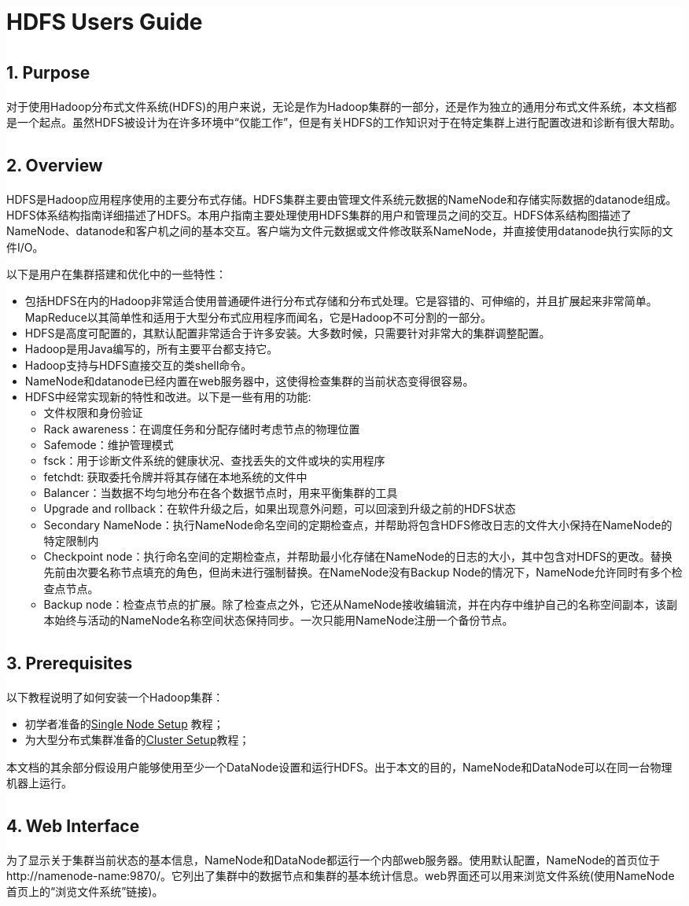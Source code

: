 # HDFS Users Guide

## 1. Purpose

对于使用Hadoop分布式文件系统(HDFS)的用户来说，无论是作为Hadoop集群的一部分，还是作为独立的通用分布式文件系统，本文档都是一个起点。虽然HDFS被设计为在许多环境中“仅能工作”，但是有关HDFS的工作知识对于在特定集群上进行配置改进和诊断有很大帮助。

## 2. Overview

HDFS是Hadoop应用程序使用的主要分布式存储。HDFS集群主要由管理文件系统元数据的NameNode和存储实际数据的datanode组成。HDFS体系结构指南详细描述了HDFS。本用户指南主要处理使用HDFS集群的用户和管理员之间的交互。HDFS体系结构图描述了NameNode、datanode和客户机之间的基本交互。客户端为文件元数据或文件修改联系NameNode，并直接使用datanode执行实际的文件I/O。

以下是用户在集群搭建和优化中的一些特性：

- 包括HDFS在内的Hadoop非常适合使用普通硬件进行分布式存储和分布式处理。它是容错的、可伸缩的，并且扩展起来非常简单。MapReduce以其简单性和适用于大型分布式应用程序而闻名，它是Hadoop不可分割的一部分。
- HDFS是高度可配置的，其默认配置非常适合于许多安装。大多数时候，只需要针对非常大的集群调整配置。
- Hadoop是用Java编写的，所有主要平台都支持它。
- Hadoop支持与HDFS直接交互的类shell命令。
- NameNode和datanode已经内置在web服务器中，这使得检查集群的当前状态变得很容易。
- HDFS中经常实现新的特性和改进。以下是一些有用的功能:
	- 文件权限和身份验证
	- Rack awareness：在调度任务和分配存储时考虑节点的物理位置
	- Safemode：维护管理模式
	- fsck：用于诊断文件系统的健康状况、查找丢失的文件或块的实用程序
	- fetchdt: 获取委托令牌并将其存储在本地系统的文件中
	- Balancer：当数据不均匀地分布在各个数据节点时，用来平衡集群的工具
	- Upgrade and rollback：在软件升级之后，如果出现意外问题，可以回滚到升级之前的HDFS状态
	- Secondary NameNode：执行NameNode命名空间的定期检查点，并帮助将包含HDFS修改日志的文件大小保持在NameNode的特定限制内
	- Checkpoint node：执行命名空间的定期检查点，并帮助最小化存储在NameNode的日志的大小，其中包含对HDFS的更改。替换先前由次要名称节点填充的角色，但尚未进行强制替换。在NameNode没有Backup Node的情况下，NameNode允许同时有多个检查点节点。
	- Backup node：检查点节点的扩展。除了检查点之外，它还从NameNode接收编辑流，并在内存中维护自己的名称空间副本，该副本始终与活动的NameNode名称空间状态保持同步。一次只能用NameNode注册一个备份节点。

## 3. Prerequisites

以下教程说明了如何安装一个Hadoop集群：

- 初学者准备的[Single Node Setup](https://hadoop.apache.org/docs/stable/hadoop-project-dist/hadoop-common/SingleCluster.html) 教程；
- 为大型分布式集群准备的[Cluster Setup](https://hadoop.apache.org/docs/stable/hadoop-project-dist/hadoop-common/ClusterSetup.html)教程；

本文档的其余部分假设用户能够使用至少一个DataNode设置和运行HDFS。出于本文的目的，NameNode和DataNode可以在同一台物理机器上运行。

## 4. Web Interface

为了显示关于集群当前状态的基本信息，NameNode和DataNode都运行一个内部web服务器。使用默认配置，NameNode的首页位于http://namenode-name:9870/。它列出了集群中的数据节点和集群的基本统计信息。web界面还可以用来浏览文件系统(使用NameNode首页上的“浏览文件系统”链接)。
